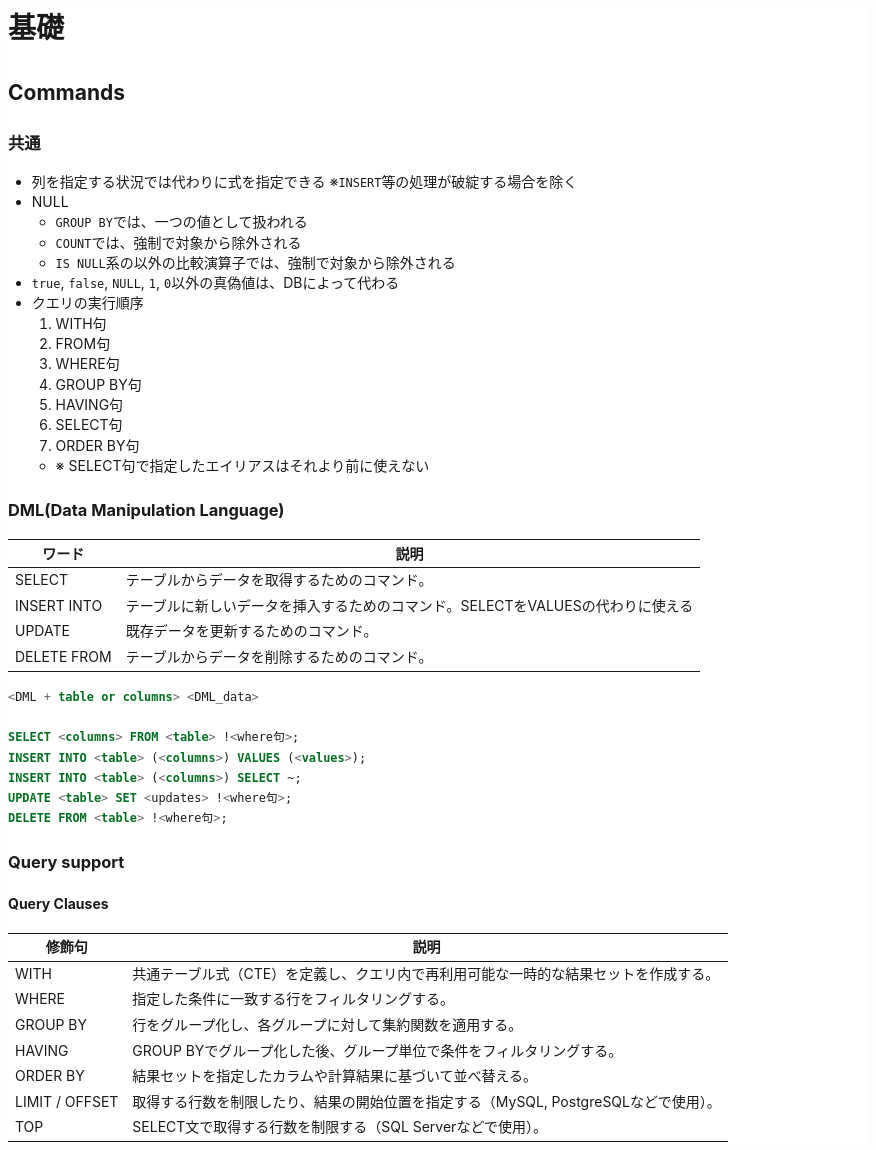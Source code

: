 # 基礎
## Commands
### 共通
- 列を指定する状況では代わりに式を指定できる ※`INSERT`等の処理が破綻する場合を除く
- NULL
  - `GROUP BY`では、一つの値として扱われる
  - `COUNT`では、強制で対象から除外される 
  - `IS NULL`系の以外の比較演算子では、強制で対象から除外される
- `true`, `false`, `NULL`, `1`, `0`以外の真偽値は、DBによって代わる
- クエリの実行順序
  1. WITH句  
  2. FROM句  
  3. WHERE句  
  4. GROUP BY句  
  5. HAVING句  
  6. SELECT句  
  7. ORDER BY句  
  - ※ SELECT句で指定したエイリアスはそれより前に使えない

### DML(Data Manipulation Language)
| ワード                     | 説明                                                                                  |
|----------------------------|---------------------------------------------------------------------------------------|
| SELECT                    | テーブルからデータを取得するためのコマンド。                                           |
| INSERT INTO               | テーブルに新しいデータを挿入するためのコマンド。SELECTをVALUESの代わりに使える                       |
| UPDATE                    | 既存データを更新するためのコマンド。                                                   |
| DELETE FROM               | テーブルからデータを削除するためのコマンド。                                           |

``` sql
<DML + table or columns> <DML_data>

SELECT <columns> FROM <table> !<where句>;
INSERT INTO <table> (<columns>) VALUES (<values>);
INSERT INTO <table> (<columns>) SELECT ~;
UPDATE <table> SET <updates> !<where句>;
DELETE FROM <table> !<where句>;
```

### Query support
#### Query Clauses
| 修飾句         | 説明                                                                                     |
|----------------|-----------------------------------------------------------------------------------------|
| WITH           | 共通テーブル式（CTE）を定義し、クエリ内で再利用可能な一時的な結果セットを作成する。         |
| WHERE          | 指定した条件に一致する行をフィルタリングする。                                             |
| GROUP BY       | 行をグループ化し、各グループに対して集約関数を適用する。                                   |
| HAVING         | GROUP BYでグループ化した後、グループ単位で条件をフィルタリングする。                       |
| ORDER BY       | 結果セットを指定したカラムや計算結果に基づいて並べ替える。                                 |
| LIMIT / OFFSET | 取得する行数を制限したり、結果の開始位置を指定する（MySQL, PostgreSQLなどで使用）。         |
| TOP            | SELECT文で取得する行数を制限する（SQL Serverなどで使用）。                                  |
